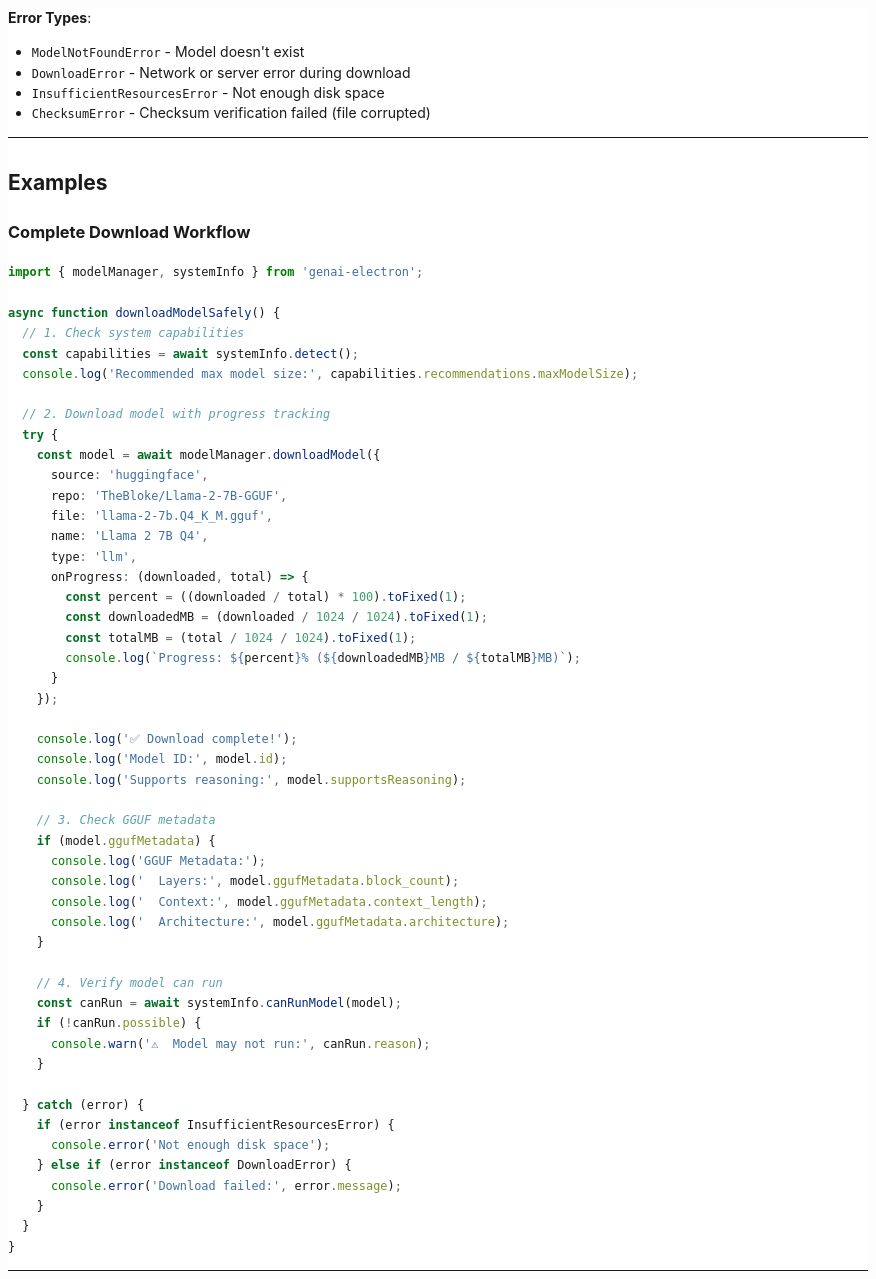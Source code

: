 **Error Types**:
- `ModelNotFoundError` - Model doesn't exist
- `DownloadError` - Network or server error during download
- `InsufficientResourcesError` - Not enough disk space
- `ChecksumError` - Checksum verification failed (file corrupted)

---

## Examples

### Complete Download Workflow

```typescript
import { modelManager, systemInfo } from 'genai-electron';

async function downloadModelSafely() {
  // 1. Check system capabilities
  const capabilities = await systemInfo.detect();
  console.log('Recommended max model size:', capabilities.recommendations.maxModelSize);

  // 2. Download model with progress tracking
  try {
    const model = await modelManager.downloadModel({
      source: 'huggingface',
      repo: 'TheBloke/Llama-2-7B-GGUF',
      file: 'llama-2-7b.Q4_K_M.gguf',
      name: 'Llama 2 7B Q4',
      type: 'llm',
      onProgress: (downloaded, total) => {
        const percent = ((downloaded / total) * 100).toFixed(1);
        const downloadedMB = (downloaded / 1024 / 1024).toFixed(1);
        const totalMB = (total / 1024 / 1024).toFixed(1);
        console.log(`Progress: ${percent}% (${downloadedMB}MB / ${totalMB}MB)`);
      }
    });

    console.log('✅ Download complete!');
    console.log('Model ID:', model.id);
    console.log('Supports reasoning:', model.supportsReasoning);

    // 3. Check GGUF metadata
    if (model.ggufMetadata) {
      console.log('GGUF Metadata:');
      console.log('  Layers:', model.ggufMetadata.block_count);
      console.log('  Context:', model.ggufMetadata.context_length);
      console.log('  Architecture:', model.ggufMetadata.architecture);
    }

    // 4. Verify model can run
    const canRun = await systemInfo.canRunModel(model);
    if (!canRun.possible) {
      console.warn('⚠️  Model may not run:', canRun.reason);
    }

  } catch (error) {
    if (error instanceof InsufficientResourcesError) {
      console.error('Not enough disk space');
    } else if (error instanceof DownloadError) {
      console.error('Download failed:', error.message);
    }
  }
}
```

---
